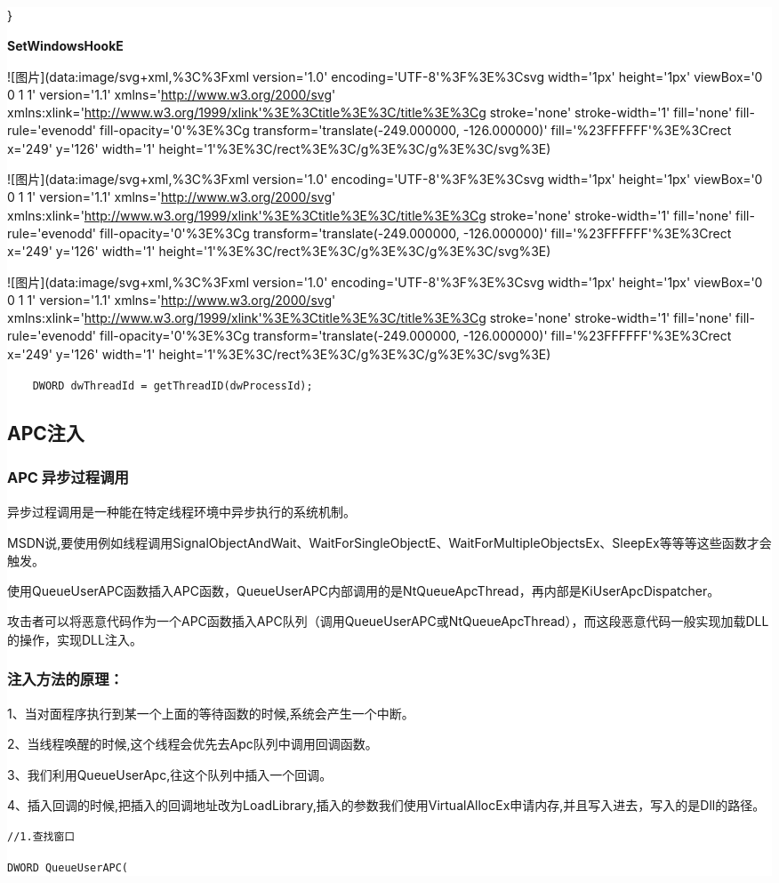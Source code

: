 }

**SetWindowsHookE**

!\[图片\](data:image/svg+xml,%3C%3Fxml version='1.0' encoding='UTF-8'%3F%3E%3Csvg width='1px' height='1px' viewBox='0 0 1 1' version='1.1' xmlns='http://www.w3.org/2000/svg' xmlns:xlink='http://www.w3.org/1999/xlink'%3E%3Ctitle%3E%3C/title%3E%3Cg stroke='none' stroke-width='1' fill='none' fill-rule='evenodd' fill-opacity='0'%3E%3Cg transform='translate(-249.000000, -126.000000)' fill='%23FFFFFF'%3E%3Crect x='249' y='126' width='1' height='1'%3E%3C/rect%3E%3C/g%3E%3C/g%3E%3C/svg%3E)

!\[图片\](data:image/svg+xml,%3C%3Fxml version='1.0' encoding='UTF-8'%3F%3E%3Csvg width='1px' height='1px' viewBox='0 0 1 1' version='1.1' xmlns='http://www.w3.org/2000/svg' xmlns:xlink='http://www.w3.org/1999/xlink'%3E%3Ctitle%3E%3C/title%3E%3Cg stroke='none' stroke-width='1' fill='none' fill-rule='evenodd' fill-opacity='0'%3E%3Cg transform='translate(-249.000000, -126.000000)' fill='%23FFFFFF'%3E%3Crect x='249' y='126' width='1' height='1'%3E%3C/rect%3E%3C/g%3E%3C/g%3E%3C/svg%3E)

!\[图片\](data:image/svg+xml,%3C%3Fxml version='1.0' encoding='UTF-8'%3F%3E%3Csvg width='1px' height='1px' viewBox='0 0 1 1' version='1.1' xmlns='http://www.w3.org/2000/svg' xmlns:xlink='http://www.w3.org/1999/xlink'%3E%3Ctitle%3E%3C/title%3E%3Cg stroke='none' stroke-width='1' fill='none' fill-rule='evenodd' fill-opacity='0'%3E%3Cg transform='translate(-249.000000, -126.000000)' fill='%23FFFFFF'%3E%3Crect x='249' y='126' width='1' height='1'%3E%3C/rect%3E%3C/g%3E%3C/g%3E%3C/svg%3E)

```
    DWORD dwThreadId = getThreadID(dwProcessId);   
```

## 

## **APC注入**

### APC 异步过程调用

异步过程调用是一种能在特定线程环境中异步执行的系统机制。

MSDN说,要使用例如线程调用SignalObjectAndWait、WaitForSingleObjectE、WaitForMultipleObjectsEx、SleepEx等等等这些函数才会触发。

使用QueueUserAPC函数插入APC函数，QueueUserAPC内部调用的是NtQueueApcThread，再内部是KiUserApcDispatcher。

攻击者可以将恶意代码作为一个APC函数插入APC队列（调用QueueUserAPC或NtQueueApcThread），而这段恶意代码一般实现加载DLL的操作，实现DLL注入。

### 

### **注入方法的原理：**

1、当对面程序执行到某一个上面的等待函数的时候,系统会产生一个中断。

2、当线程唤醒的时候,这个线程会优先去Apc队列中调用回调函数。

3、我们利用QueueUserApc,往这个队列中插入一个回调。

4、插入回调的时候,把插入的回调地址改为LoadLibrary,插入的参数我们使用VirtualAllocEx申请内存,并且写入进去，写入的是Dll的路径。

```
//1.查找窗口
```

```
DWORD QueueUserAPC(
```
